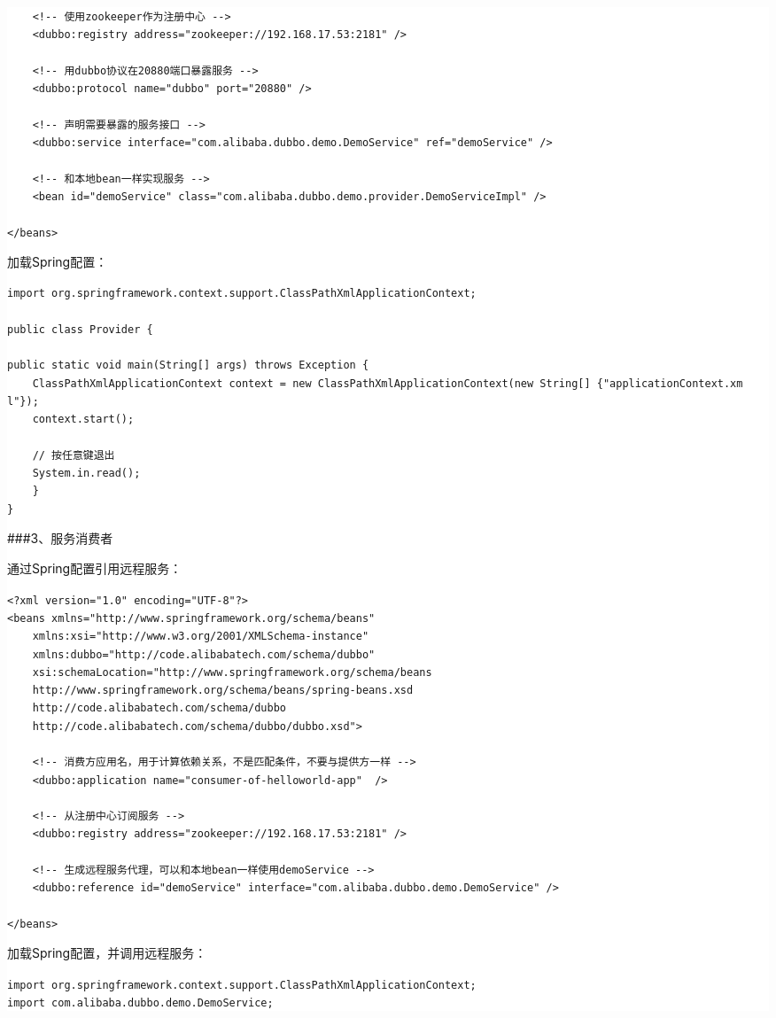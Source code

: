 	    <!-- 使用zookeeper作为注册中心 -->
	    <dubbo:registry address="zookeeper://192.168.17.53:2181" />
	 
	    <!-- 用dubbo协议在20880端口暴露服务 -->
	    <dubbo:protocol name="dubbo" port="20880" />
	 
	    <!-- 声明需要暴露的服务接口 -->
	    <dubbo:service interface="com.alibaba.dubbo.demo.DemoService" ref="demoService" />
	 
	    <!-- 和本地bean一样实现服务 -->
	    <bean id="demoService" class="com.alibaba.dubbo.demo.provider.DemoServiceImpl" />
 
	</beans> 

加载Spring配置：

	import org.springframework.context.support.ClassPathXmlApplicationContext;
 
	public class Provider {
 
    public static void main(String[] args) throws Exception {
        ClassPathXmlApplicationContext context = new ClassPathXmlApplicationContext(new String[] {"applicationContext.xml"});
        context.start();
			
		// 按任意键退出
        System.in.read();    
		}
	}  

###3、服务消费者  

通过Spring配置引用远程服务：  
 
	<?xml version="1.0" encoding="UTF-8"?>
	<beans xmlns="http://www.springframework.org/schema/beans"
    	xmlns:xsi="http://www.w3.org/2001/XMLSchema-instance"
    	xmlns:dubbo="http://code.alibabatech.com/schema/dubbo"
    	xsi:schemaLocation="http://www.springframework.org/schema/beans  
		http://www.springframework.org/schema/beans/spring-beans.xsd  
		http://code.alibabatech.com/schema/dubbo  
		http://code.alibabatech.com/schema/dubbo/dubbo.xsd">
 
	    <!-- 消费方应用名，用于计算依赖关系，不是匹配条件，不要与提供方一样 -->
	    <dubbo:application name="consumer-of-helloworld-app"  />
	 
	    <!-- 从注册中心订阅服务 -->
	    <dubbo:registry address="zookeeper://192.168.17.53:2181" />
	 
	    <!-- 生成远程服务代理，可以和本地bean一样使用demoService -->
	    <dubbo:reference id="demoService" interface="com.alibaba.dubbo.demo.DemoService" />
 
	</beans>

加载Spring配置，并调用远程服务：  


	import org.springframework.context.support.ClassPathXmlApplicationContext;
	import com.alibaba.dubbo.demo.DemoService;
 
